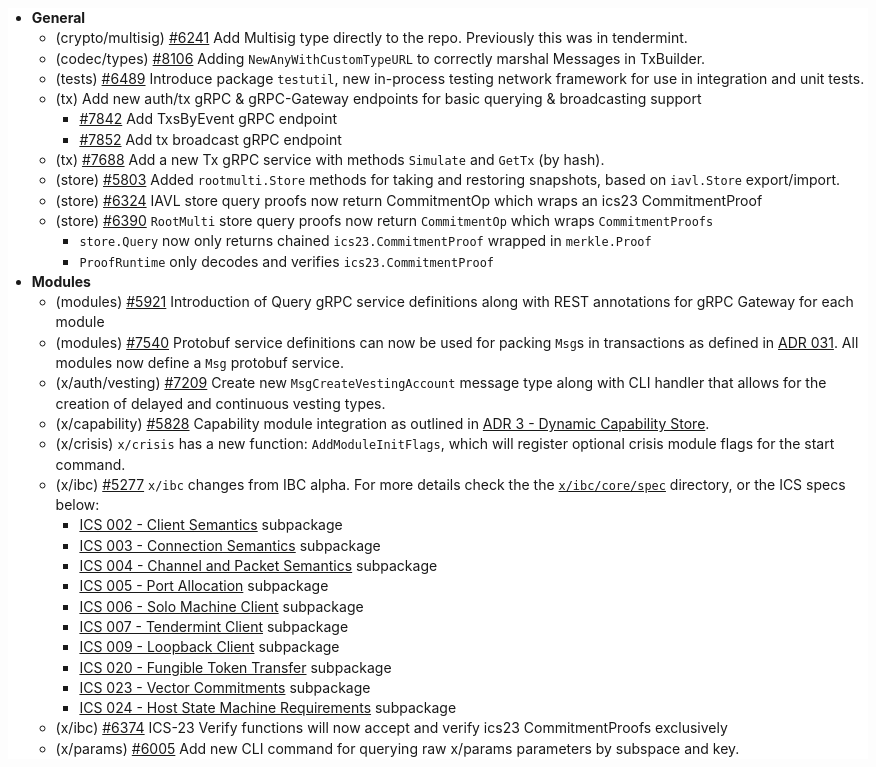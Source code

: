 - **General**
  - (crypto/multisig) [\#6241](https://github.com/Stride-Labs/cosmos-sdk/pull/6241) Add Multisig type directly to the repo. Previously this was in tendermint.
  - (codec/types) [\#8106](https://github.com/Stride-Labs/cosmos-sdk/pull/8106) Adding `NewAnyWithCustomTypeURL` to correctly
    marshal Messages in TxBuilder.
  - (tests) [\#6489](https://github.com/Stride-Labs/cosmos-sdk/pull/6489) Introduce package `testutil`, new in-process testing network framework for use in integration and unit tests.
  - (tx) Add new auth/tx gRPC & gRPC-Gateway endpoints for basic querying & broadcasting support
    - [\#7842](https://github.com/Stride-Labs/cosmos-sdk/pull/7842) Add TxsByEvent gRPC endpoint
    - [\#7852](https://github.com/Stride-Labs/cosmos-sdk/pull/7852) Add tx broadcast gRPC endpoint
  - (tx) [\#7688](https://github.com/Stride-Labs/cosmos-sdk/pull/7688) Add a new Tx gRPC service with methods `Simulate` and `GetTx` (by hash).
  - (store) [\#5803](https://github.com/Stride-Labs/cosmos-sdk/pull/5803) Added `rootmulti.Store` methods for taking and restoring snapshots, based on `iavl.Store` export/import.
  - (store) [\#6324](https://github.com/Stride-Labs/cosmos-sdk/pull/6324) IAVL store query proofs now return CommitmentOp which wraps an ics23 CommitmentProof
  - (store) [\#6390](https://github.com/Stride-Labs/cosmos-sdk/pull/6390) `RootMulti` store query proofs now return `CommitmentOp` which wraps `CommitmentProofs`
    - `store.Query` now only returns chained `ics23.CommitmentProof` wrapped in `merkle.Proof`
    - `ProofRuntime` only decodes and verifies `ics23.CommitmentProof`
- **Modules**
  - (modules) [\#5921](https://github.com/Stride-Labs/cosmos-sdk/issues/5921) Introduction of Query gRPC service definitions along with REST annotations for gRPC Gateway for each module
  - (modules) [\#7540](https://github.com/Stride-Labs/cosmos-sdk/issues/7540) Protobuf service definitions can now be used for
    packing `Msg`s in transactions as defined in [ADR 031](./docs/architecture/adr-031-msg-service.md). All modules now
    define a `Msg` protobuf service.
  - (x/auth/vesting) [\#7209](https://github.com/Stride-Labs/cosmos-sdk/pull/7209) Create new `MsgCreateVestingAccount` message type along with CLI handler that allows for the creation of delayed and continuous vesting types.
  - (x/capability) [\#5828](https://github.com/Stride-Labs/cosmos-sdk/pull/5828) Capability module integration as outlined in [ADR 3 - Dynamic Capability Store](https://github.com/cosmos/tree/master/docs/architecture/adr-003-dynamic-capability-store.md).
  - (x/crisis) `x/crisis` has a new function: `AddModuleInitFlags`, which will register optional crisis module flags for the start command.
  - (x/ibc) [\#5277](https://github.com/Stride-Labs/cosmos-sdk/pull/5277) `x/ibc` changes from IBC alpha. For more details check the the [`x/ibc/core/spec`](https://github.com/Stride-Labs/cosmos-sdk/tree/master/x/ibc/core/spec) directory, or the ICS specs below:
    - [ICS 002 - Client Semantics](https://github.com/cosmos/ics/tree/master/spec/ics-002-client-semantics) subpackage
    - [ICS 003 - Connection Semantics](https://github.com/cosmos/ics/blob/master/spec/ics-003-connection-semantics) subpackage
    - [ICS 004 - Channel and Packet Semantics](https://github.com/cosmos/ics/blob/master/spec/ics-004-channel-and-packet-semantics) subpackage
    - [ICS 005 - Port Allocation](https://github.com/cosmos/ics/blob/master/spec/ics-005-port-allocation) subpackage
    - [ICS 006 - Solo Machine Client](https://github.com/cosmos/ics/tree/master/spec/ics-006-solo-machine-client) subpackage
    - [ICS 007 - Tendermint Client](https://github.com/cosmos/ics/blob/master/spec/ics-007-tendermint-client) subpackage
    - [ICS 009 - Loopback Client](https://github.com/cosmos/ics/tree/master/spec/ics-009-loopback-client) subpackage
    - [ICS 020 - Fungible Token Transfer](https://github.com/cosmos/ics/tree/master/spec/ics-020-fungible-token-transfer) subpackage
    - [ICS 023 - Vector Commitments](https://github.com/cosmos/ics/tree/master/spec/ics-023-vector-commitments) subpackage
    - [ICS 024 - Host State Machine Requirements](https://github.com/cosmos/ics/tree/master/spec/ics-024-host-requirements) subpackage
  - (x/ibc) [\#6374](https://github.com/Stride-Labs/cosmos-sdk/pull/6374) ICS-23 Verify functions will now accept and verify ics23 CommitmentProofs exclusively
  - (x/params) [\#6005](https://github.com/Stride-Labs/cosmos-sdk/pull/6005) Add new CLI command for querying raw x/params parameters by subspace and key.